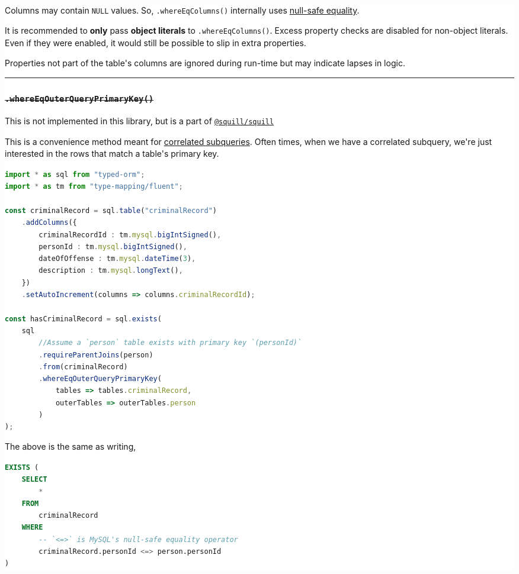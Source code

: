 Columns may contain `NULL` values. So, `.whereEqColumns()` internally uses [null-safe equality](../expressions/null-safe-equality.md).

It is recommended to **only** pass **object literals** to `.whereEqColumns()`.
Excess property checks are disabled for non-object literals.
Even if they were enabled, it would still be possible to slip in extra properties.

Properties not part of the table's columns are ignored during run-time but may indicate lapses in logic.

-----

### ~~`.whereEqOuterQueryPrimaryKey()`~~

This is not implemented in this library, but is a part of [`@squill/squill`](https://github.com/AnyhowStep/tsql)

This is a convenience method meant for [correlated subqueries](correlated-subqueries.md).
Often times, when we have a correlated subquery, we're just interested in the rows that match a table's primary key.
```ts
import * as sql from "typed-orm";
import * as tm from "type-mapping/fluent";

const criminalRecord = sql.table("criminalRecord")
    .addColumns({
        criminalRecordId : tm.mysql.bigIntSigned(),
        personId : tm.mysql.bigIntSigned(),
        dateOfOffense : tm.mysql.dateTime(3),
        description : tm.mysql.longText(),
    })
    .setAutoIncrement(columns => columns.criminalRecordId);

const hasCriminalRecord = sql.exists(
    sql
        //Assume a `person` table exists with primary key `(personId)`
        .requireParentJoins(person)
        .from(criminalRecord)
        .whereEqOuterQueryPrimaryKey(
            tables => tables.criminalRecord,
            outerTables => outerTables.person
        )
);
```

The above is the same as writing,
```sql
EXISTS (
    SELECT
        *
    FROM
        criminalRecord
    WHERE
        -- `<=>` is MySQL's null-safe equality operator
        criminalRecord.personId <=> person.personId
)
```
